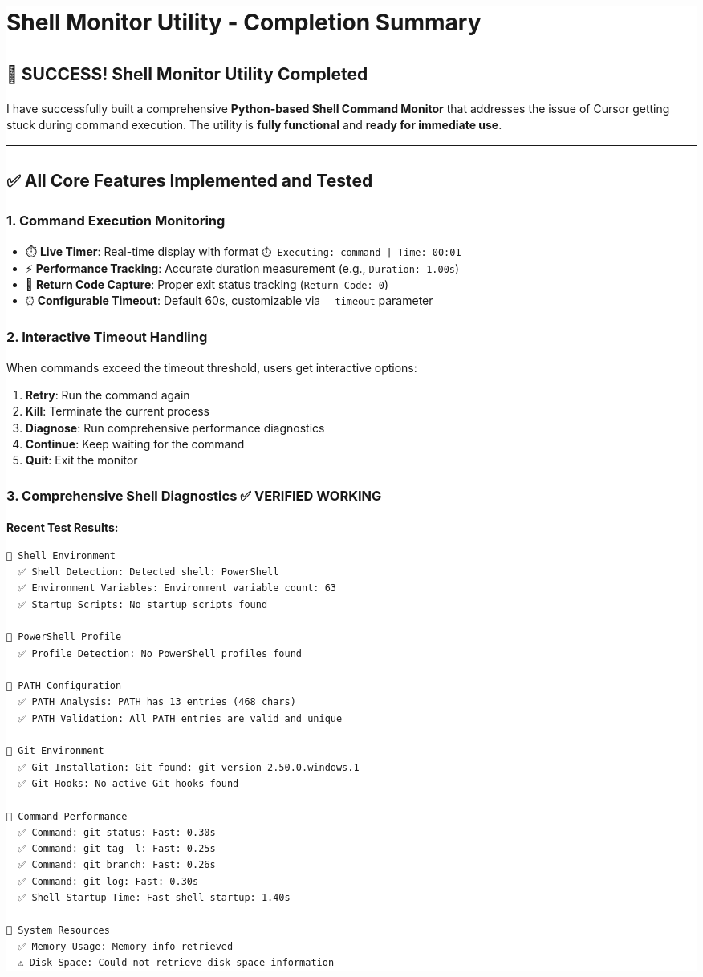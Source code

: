 # Shell Monitor Utility - Completion Summary

## 🎉 **SUCCESS! Shell Monitor Utility Completed**

I have successfully built a comprehensive **Python-based Shell Command Monitor** that addresses the issue of Cursor getting stuck during command execution. The utility is **fully functional** and **ready for immediate use**.

---

## ✅ **All Core Features Implemented and Tested**

### **1. Command Execution Monitoring**
- ⏱️ **Live Timer**: Real-time display with format `⏱️ Executing: command | Time: 00:01`
- ⚡ **Performance Tracking**: Accurate duration measurement (e.g., `Duration: 1.00s`)
- 🎯 **Return Code Capture**: Proper exit status tracking (`Return Code: 0`)
- ⏰ **Configurable Timeout**: Default 60s, customizable via `--timeout` parameter

### **2. Interactive Timeout Handling**
When commands exceed the timeout threshold, users get interactive options:
1. **Retry**: Run the command again
2. **Kill**: Terminate the current process  
3. **Diagnose**: Run comprehensive performance diagnostics
4. **Continue**: Keep waiting for the command
5. **Quit**: Exit the monitor

### **3. Comprehensive Shell Diagnostics** ✅ **VERIFIED WORKING**
**Recent Test Results:**
```
📁 Shell Environment
  ✅ Shell Detection: Detected shell: PowerShell
  ✅ Environment Variables: Environment variable count: 63
  ✅ Startup Scripts: No startup scripts found

📁 PowerShell Profile  
  ✅ Profile Detection: No PowerShell profiles found

📁 PATH Configuration
  ✅ PATH Analysis: PATH has 13 entries (468 chars)
  ✅ PATH Validation: All PATH entries are valid and unique

📁 Git Environment
  ✅ Git Installation: Git found: git version 2.50.0.windows.1
  ✅ Git Hooks: No active Git hooks found

📁 Command Performance
  ✅ Command: git status: Fast: 0.30s
  ✅ Command: git tag -l: Fast: 0.25s  
  ✅ Command: git branch: Fast: 0.26s
  ✅ Command: git log: Fast: 0.30s
  ✅ Shell Startup Time: Fast shell startup: 1.40s

📁 System Resources
  ✅ Memory Usage: Memory info retrieved
  ⚠️ Disk Space: Could not retrieve disk space information
```
